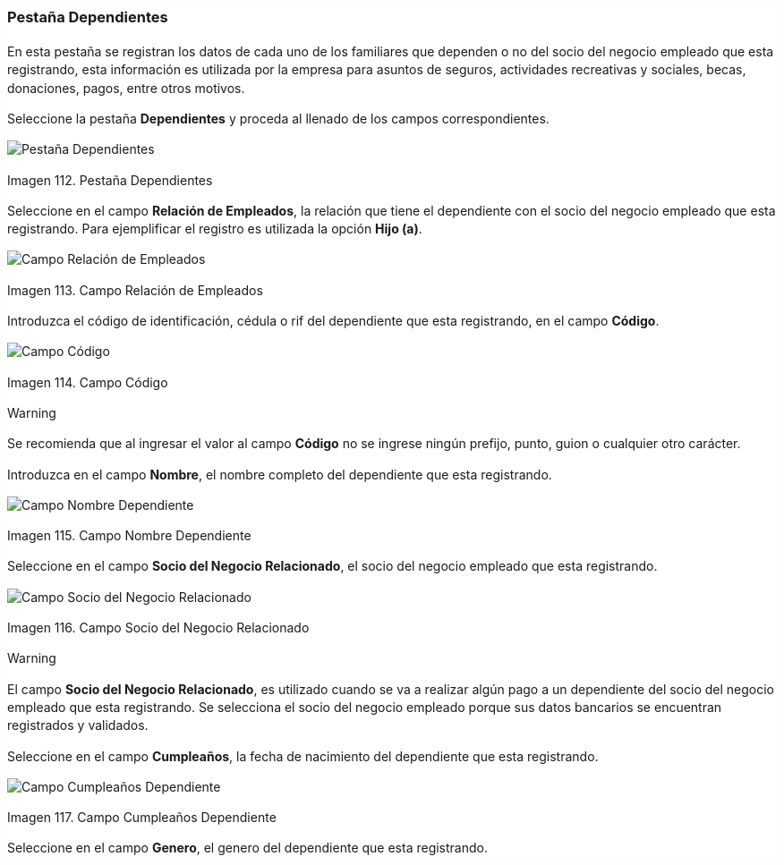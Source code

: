 ### Pestaña Dependientes

En esta pestaña se registran los datos de cada uno de los familiares que dependen o no del socio del negocio empleado que esta registrando, esta información es utilizada por la empresa para asuntos de seguros, actividades recreativas y sociales, becas, donaciones, pagos, entre otros motivos.

Seleccione la pestaña **Dependientes** y proceda al llenado de los campos correspondientes.

![Pestaña Dependientes](/assets/img/docs/master-data/mad-master-image104.png)

Imagen 112. Pestaña Dependientes

Seleccione en el campo **Relación de Empleados**, la relación que tiene el dependiente con el socio del negocio empleado que esta registrando. Para ejemplificar el registro es utilizada la opción **Hijo (a)**.

![Campo Relación de Empleados](/assets/img/docs/master-data/mad-master-image105.png)

Imagen 113. Campo Relación de Empleados

Introduzca el código de identificación, cédula o rif del dependiente que esta registrando, en el campo **Código**.

![Campo Código](/assets/img/docs/master-data/mad-master-image106.png)

Imagen 114. Campo Código

Warning

Se recomienda que al ingresar el valor al campo **Código** no se ingrese ningún prefijo, punto, guion o cualquier otro carácter.

Introduzca en el campo **Nombre**, el nombre completo del dependiente que esta registrando.

![Campo Nombre Dependiente](/assets/img/docs/master-data/mad-master-image107.png)

Imagen 115. Campo Nombre Dependiente

Seleccione en el campo **Socio del Negocio Relacionado**, el socio del negocio empleado que esta registrando.

![Campo Socio del Negocio Relacionado](/assets/img/docs/master-data/mad-master-image108.png)

Imagen 116. Campo Socio del Negocio Relacionado

Warning

El campo **Socio del Negocio Relacionado**, es utilizado cuando se va a realizar algún pago a un dependiente del socio del negocio empleado que esta registrando. Se selecciona el socio del negocio empleado porque sus datos bancarios se encuentran registrados y validados.

Seleccione en el campo **Cumpleaños**, la fecha de nacimiento del dependiente que esta registrando.

![Campo Cumpleaños Dependiente](/assets/img/docs/master-data/mad-master-image109.png)

Imagen 117. Campo Cumpleaños Dependiente

Seleccione en el campo **Genero**, el genero del dependiente que esta registrando.
